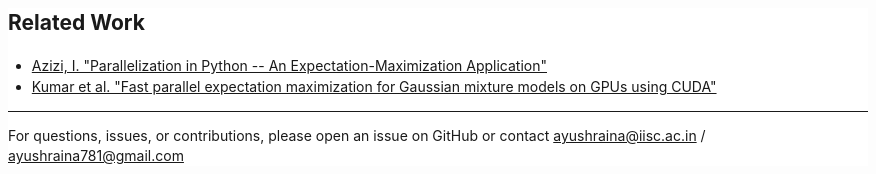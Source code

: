 ## Related Work

- [Azizi, I. "Parallelization in Python -- An Expectation-Maximization Application"](https://iliaazizi.com/projects/em_parallelized/report.pdf)
- [Kumar et al. "Fast parallel expectation maximization for Gaussian mixture models on GPUs using CUDA"](https://ieeexplore.ieee.org/document/5166982)

---

For questions, issues, or contributions, please open an issue on GitHub or contact ayushraina@iisc.ac.in / ayushraina781@gmail.com